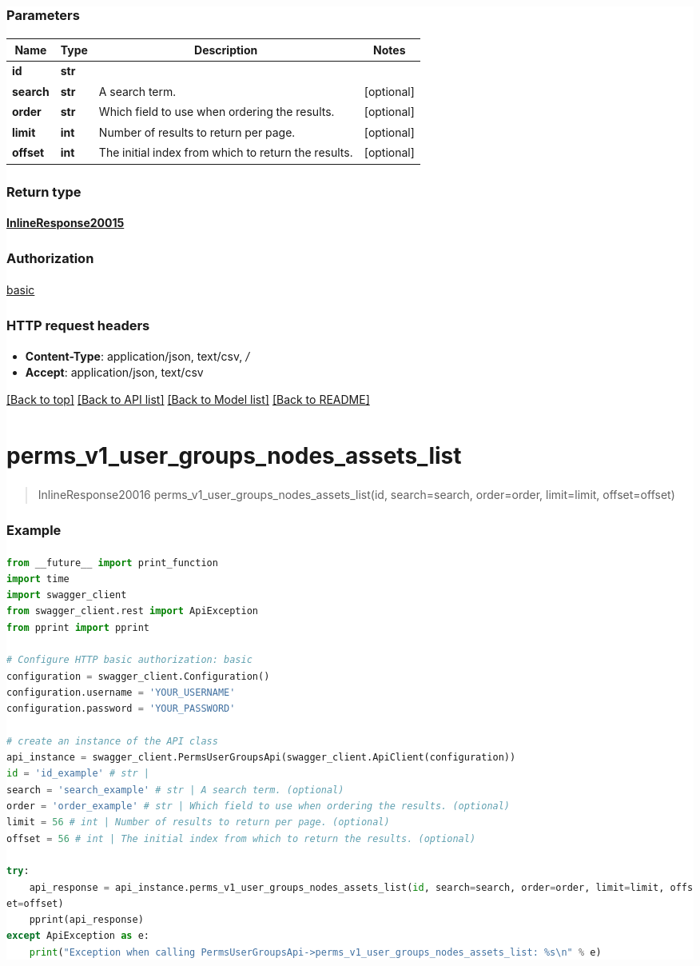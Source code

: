 ### Parameters

Name | Type | Description  | Notes
------------- | ------------- | ------------- | -------------
 **id** | **str**|  | 
 **search** | **str**| A search term. | [optional] 
 **order** | **str**| Which field to use when ordering the results. | [optional] 
 **limit** | **int**| Number of results to return per page. | [optional] 
 **offset** | **int**| The initial index from which to return the results. | [optional] 

### Return type

[**InlineResponse20015**](InlineResponse20015.md)

### Authorization

[basic](../README.md#basic)

### HTTP request headers

 - **Content-Type**: application/json, text/csv, */*
 - **Accept**: application/json, text/csv

[[Back to top]](#) [[Back to API list]](../README.md#documentation-for-api-endpoints) [[Back to Model list]](../README.md#documentation-for-models) [[Back to README]](../README.md)

# **perms_v1_user_groups_nodes_assets_list**
> InlineResponse20016 perms_v1_user_groups_nodes_assets_list(id, search=search, order=order, limit=limit, offset=offset)





### Example
```python
from __future__ import print_function
import time
import swagger_client
from swagger_client.rest import ApiException
from pprint import pprint

# Configure HTTP basic authorization: basic
configuration = swagger_client.Configuration()
configuration.username = 'YOUR_USERNAME'
configuration.password = 'YOUR_PASSWORD'

# create an instance of the API class
api_instance = swagger_client.PermsUserGroupsApi(swagger_client.ApiClient(configuration))
id = 'id_example' # str | 
search = 'search_example' # str | A search term. (optional)
order = 'order_example' # str | Which field to use when ordering the results. (optional)
limit = 56 # int | Number of results to return per page. (optional)
offset = 56 # int | The initial index from which to return the results. (optional)

try:
    api_response = api_instance.perms_v1_user_groups_nodes_assets_list(id, search=search, order=order, limit=limit, offset=offset)
    pprint(api_response)
except ApiException as e:
    print("Exception when calling PermsUserGroupsApi->perms_v1_user_groups_nodes_assets_list: %s\n" % e)
```
